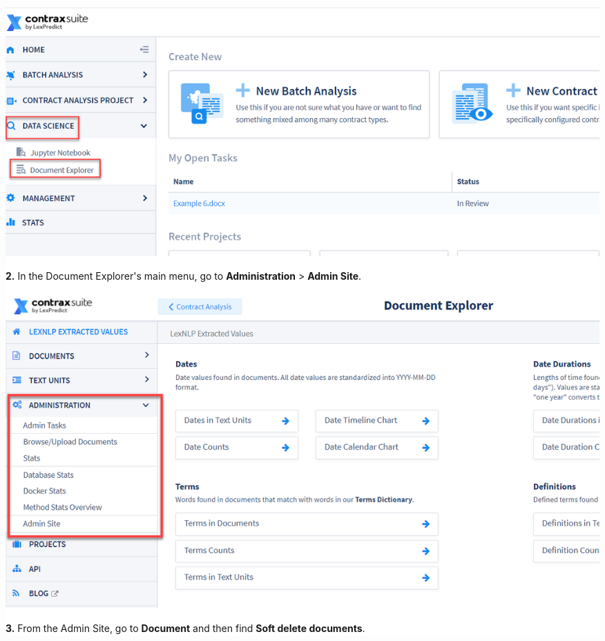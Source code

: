   ![MainMenuDocExp](../../_static/img/guides/DocExp/MainMenuDocExp.png)

**2.** In the Document Explorer's main menu, go to **Administration** > **Admin Site**.

  ![AdminTab](../../_static/img/guides/DocExp/Admin/AdminTab.png)

**3.** From the Admin Site, go to **Document** and then find **Soft delete documents**.
